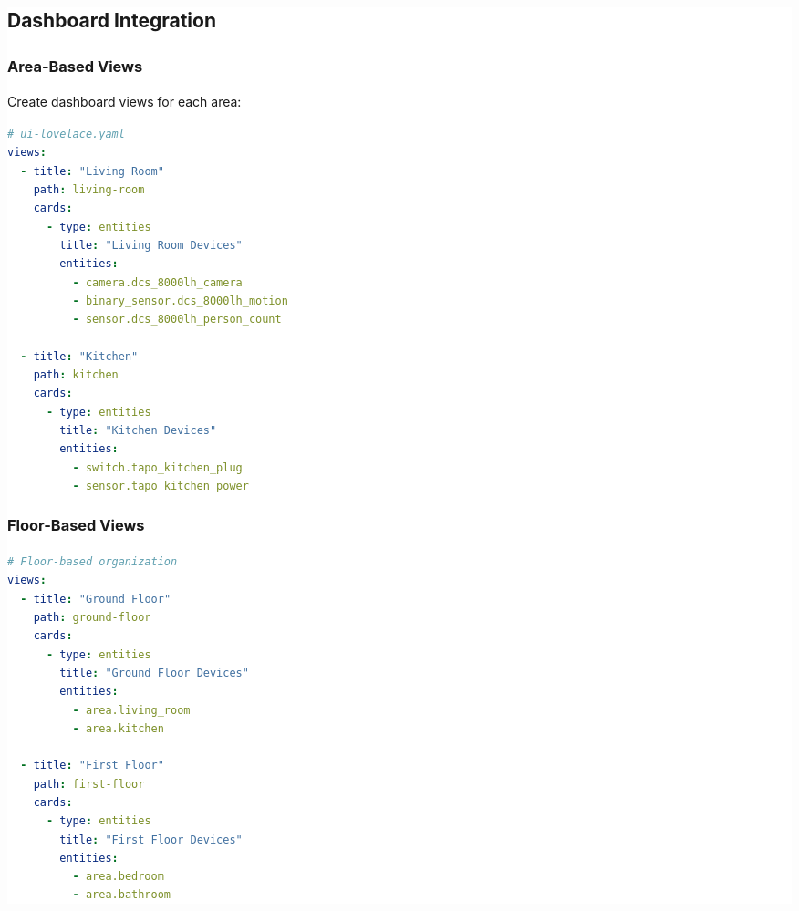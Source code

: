 ## Dashboard Integration

### Area-Based Views

Create dashboard views for each area:

```yaml
# ui-lovelace.yaml
views:
  - title: "Living Room"
    path: living-room
    cards:
      - type: entities
        title: "Living Room Devices"
        entities:
          - camera.dcs_8000lh_camera
          - binary_sensor.dcs_8000lh_motion
          - sensor.dcs_8000lh_person_count
  
  - title: "Kitchen"
    path: kitchen
    cards:
      - type: entities
        title: "Kitchen Devices"
        entities:
          - switch.tapo_kitchen_plug
          - sensor.tapo_kitchen_power
```

### Floor-Based Views

```yaml
# Floor-based organization
views:
  - title: "Ground Floor"
    path: ground-floor
    cards:
      - type: entities
        title: "Ground Floor Devices"
        entities:
          - area.living_room
          - area.kitchen
  
  - title: "First Floor"
    path: first-floor
    cards:
      - type: entities
        title: "First Floor Devices"
        entities:
          - area.bedroom
          - area.bathroom
```
